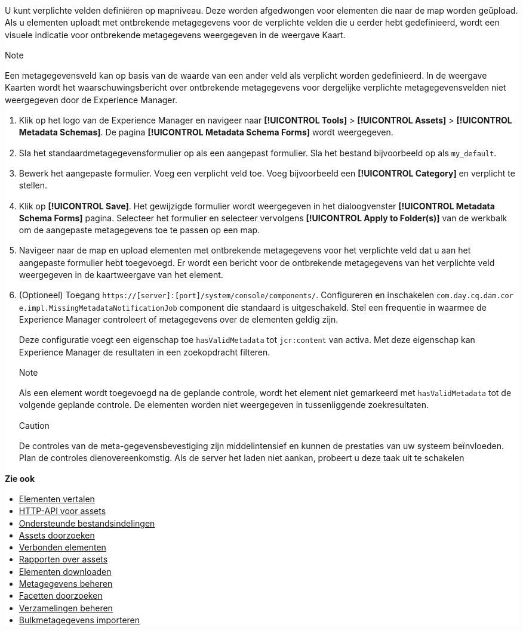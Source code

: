 U kunt verplichte velden definiëren op mapniveau. Deze worden afgedwongen voor elementen die naar de map worden geüpload. Als u elementen uploadt met ontbrekende metagegevens voor de verplichte velden die u eerder hebt gedefinieerd, wordt een visuele indicatie voor ontbrekende metagegevens weergegeven in de weergave Kaart.

>[!NOTE]
>
>Een metagegevensveld kan op basis van de waarde van een ander veld als verplicht worden gedefinieerd. In de weergave Kaarten wordt het waarschuwingsbericht over ontbrekende metagegevens voor dergelijke verplichte metagegevensvelden niet weergegeven door de Experience Manager.

1. Klik op het logo van de Experience Manager en navigeer naar **[!UICONTROL Tools]** > **[!UICONTROL Assets]** > **[!UICONTROL Metadata Schemas]**. De pagina **[!UICONTROL Metadata Schema Forms]** wordt weergegeven.
1. Sla het standaardmetagegevensformulier op als een aangepast formulier. Sla het bestand bijvoorbeeld op als `my_default`.
1. Bewerk het aangepaste formulier. Voeg een verplicht veld toe. Voeg bijvoorbeeld een **[!UICONTROL Category]** en verplicht te stellen.
1. Klik op **[!UICONTROL Save]**. Het gewijzigde formulier wordt weergegeven in het dialoogvenster **[!UICONTROL Metadata Schema Forms]** pagina. Selecteer het formulier en selecteer vervolgens **[!UICONTROL Apply to Folder(s)]** van de werkbalk om de aangepaste metagegevens toe te passen op een map.
1. Navigeer naar de map en upload elementen met ontbrekende metagegevens voor het verplichte veld dat u aan het aangepaste formulier hebt toegevoegd. Er wordt een bericht voor de ontbrekende metagegevens van het verplichte veld weergegeven in de kaartweergave van het element.
1. (Optioneel) Toegang `https://[server]:[port]/system/console/components/`. Configureren en inschakelen `com.day.cq.dam.core.impl.MissingMetadataNotificationJob` component die standaard is uitgeschakeld. Stel een frequentie in waarmee de Experience Manager controleert of metagegevens over de elementen geldig zijn.

   Deze configuratie voegt een eigenschap toe `hasValidMetadata` tot `jcr:content` van activa. Met deze eigenschap kan Experience Manager de resultaten in een zoekopdracht filteren.

   >[!NOTE]
   >
   >Als een element wordt toegevoegd na de geplande controle, wordt het element niet gemarkeerd met `hasValidMetadata` tot de volgende geplande controle. De elementen worden niet weergegeven in tussenliggende zoekresultaten.

   >[!CAUTION]
   >
   >De controles van de meta-gegevensbevestiging zijn middelintensief en kunnen de prestaties van uw systeem beïnvloeden. Plan de controles dienovereenkomstig. Als de server het laden niet aankan, probeert u deze taak uit te schakelen

**Zie ook**

* [Elementen vertalen](translate-assets.md)
* [HTTP-API voor assets](mac-api-assets.md)
* [Ondersteunde bestandsindelingen](file-format-support.md)
* [Assets doorzoeken](search-assets.md)
* [Verbonden elementen](use-assets-across-connected-assets-instances.md)
* [Rapporten over assets](asset-reports.md)
* [Elementen downloaden](download-assets-from-aem.md)
* [Metagegevens beheren](manage-metadata.md)
* [Facetten doorzoeken](search-facets.md)
* [Verzamelingen beheren](manage-collections.md)
* [Bulkmetagegevens importeren](metadata-import-export.md)
